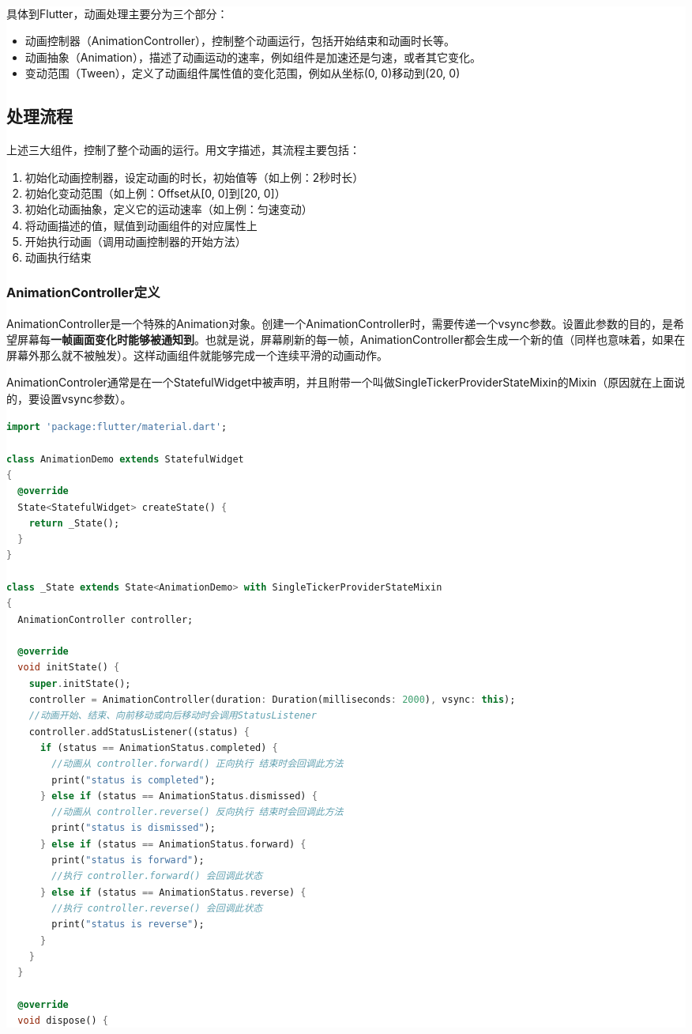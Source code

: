 具体到Flutter，动画处理主要分为三个部分：

- 动画控制器（AnimationController），控制整个动画运行，包括开始结束和动画时长等。
- 动画抽象（Animation），描述了动画运动的速率，例如组件是加速还是匀速，或者其它变化。
- 变动范围（Tween），定义了动画组件属性值的变化范围，例如从坐标(0, 0)移动到(20, 0)



## 处理流程

上述三大组件，控制了整个动画的运行。用文字描述，其流程主要包括：

1. 初始化动画控制器，设定动画的时长，初始值等（如上例：2秒时长）
2. 初始化变动范围（如上例：Offset从[0, 0]到[20, 0]）
3. 初始化动画抽象，定义它的运动速率（如上例：匀速变动）
4. 将动画描述的值，赋值到动画组件的对应属性上
5. 开始执行动画（调用动画控制器的开始方法）
6. 动画执行结束

### AnimationController定义

AnimationController是一个特殊的Animation对象。创建一个AnimationController时，需要传递一个vsync参数。设置此参数的目的，是希望屏幕每**一帧画面变化时能够被通知到**。也就是说，屏幕刷新的每一帧，AnimationController都会生成一个新的值（同样也意味着，如果在屏幕外那么就不被触发）。这样动画组件就能够完成一个连续平滑的动画动作。

AnimationControler通常是在一个StatefulWidget中被声明，并且附带一个叫做SingleTickerProviderStateMixin的Mixin（原因就在上面说的，要设置vsync参数）。

```dart
import 'package:flutter/material.dart';

class AnimationDemo extends StatefulWidget
{
  @override
  State<StatefulWidget> createState() {
    return _State();
  }
}

class _State extends State<AnimationDemo> with SingleTickerProviderStateMixin
{
  AnimationController controller;

  @override
  void initState() {
    super.initState();
    controller = AnimationController(duration: Duration(milliseconds: 2000), vsync: this);
    //动画开始、结束、向前移动或向后移动时会调用StatusListener
    controller.addStatusListener((status) {
      if (status == AnimationStatus.completed) {
        //动画从 controller.forward() 正向执行 结束时会回调此方法
        print("status is completed");
      } else if (status == AnimationStatus.dismissed) {
        //动画从 controller.reverse() 反向执行 结束时会回调此方法
        print("status is dismissed");
      } else if (status == AnimationStatus.forward) {
        print("status is forward");
        //执行 controller.forward() 会回调此状态
      } else if (status == AnimationStatus.reverse) {
        //执行 controller.reverse() 会回调此状态
        print("status is reverse");
      }
    }
  }

  @override
  void dispose() {
```